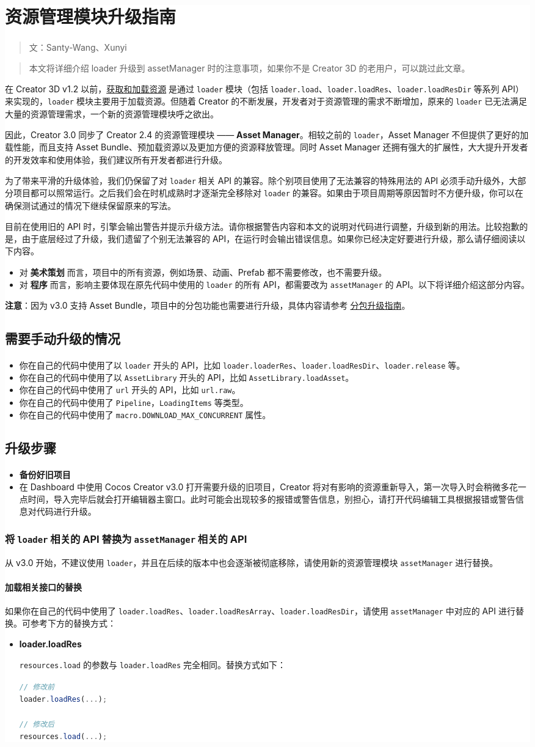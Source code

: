 # 资源管理模块升级指南

> 文：Santy-Wang、Xunyi

> 本文将详细介绍 loader 升级到 assetManager 时的注意事项，如果你不是 Creator 3D 的老用户，可以跳过此文章。

在 Creator 3D v1.2 以前，[获取和加载资源](https://github.com/cocos-creator/creator-docs/blob/e02ac31bab12d3ee767c0549050b0e42bd22bc5b/zh/scripting/load-assets.md) 是通过 `loader` 模块（包括 `loader.load`、`loader.loadRes`、`loader.loadResDir` 等系列 API）来实现的，`loader` 模块主要用于加载资源。但随着 Creator 的不断发展，开发者对于资源管理的需求不断增加，原来的 `loader` 已无法满足大量的资源管理需求，一个新的资源管理模块呼之欲出。

因此，Creator 3.0 同步了 Creator 2.4 的资源管理模块 —— **Asset Manager**。相较之前的 `loader`，Asset Manager 不但提供了更好的加载性能，而且支持 Asset Bundle、预加载资源以及更加方便的资源释放管理。同时 Asset Manager 还拥有强大的扩展性，大大提升开发者的开发效率和使用体验，我们建议所有开发者都进行升级。

为了带来平滑的升级体验，我们仍保留了对 `loader` 相关 API 的兼容。除个别项目使用了无法兼容的特殊用法的 API 必须手动升级外，大部分项目都可以照常运行。之后我们会在时机成熟时才逐渐完全移除对 `loader` 的兼容。如果由于项目周期等原因暂时不方便升级，你可以在确保测试通过的情况下继续保留原来的写法。

目前在使用旧的 API 时，引擎会输出警告并提示升级方法。请你根据警告内容和本文的说明对代码进行调整，升级到新的用法。比较抱歉的是，由于底层经过了升级，我们遗留了个别无法兼容的 API，在运行时会输出错误信息。如果你已经决定好要进行升级，那么请仔细阅读以下内容。

- 对 **美术策划** 而言，项目中的所有资源，例如场景、动画、Prefab 都不需要修改，也不需要升级。
- 对 **程序** 而言，影响主要体现在原先代码中使用的 `loader` 的所有 API，都需要改为 `assetManager` 的 API。以下将详细介绍这部分内容。

**注意**：因为 v3.0 支持 Asset Bundle，项目中的分包功能也需要进行升级，具体内容请参考 [分包升级指南](./subpackage-upgrade-guide.md)。

## 需要手动升级的情况

- 你在自己的代码中使用了以 `loader` 开头的 API，比如 `loader.loaderRes`、`loader.loadResDir`、`loader.release` 等。
- 你在自己的代码中使用了以 `AssetLibrary` 开头的 API，比如 `AssetLibrary.loadAsset`。
- 你在自己的代码中使用了 `url` 开头的 API，比如 `url.raw`。
- 你在自己的代码中使用了 `Pipeline`，`LoadingItems` 等类型。
- 你在自己的代码中使用了 `macro.DOWNLOAD_MAX_CONCURRENT` 属性。

## 升级步骤

- **备份好旧项目**
- 在 Dashboard 中使用 Cocos Creator v3.0 打开需要升级的旧项目，Creator 将对有影响的资源重新导入，第一次导入时会稍微多花一点时间，导入完毕后就会打开编辑器主窗口。此时可能会出现较多的报错或警告信息，别担心，请打开代码编辑工具根据报错或警告信息对代码进行升级。

### 将 `loader` 相关的 API 替换为 `assetManager` 相关的 API

从 v3.0 开始，不建议使用 `loader`，并且在后续的版本中也会逐渐被彻底移除，请使用新的资源管理模块 `assetManager` 进行替换。

#### 加载相关接口的替换

如果你在自己的代码中使用了 `loader.loadRes`、`loader.loadResArray`、`loader.loadResDir`，请使用 `assetManager` 中对应的 API 进行替换。可参考下方的替换方式：

- **loader.loadRes**

  `resources.load` 的参数与 `loader.loadRes` 完全相同。替换方式如下：

  ```typescript
  // 修改前
  loader.loadRes(...);

  // 修改后
  resources.load(...);
  ```
